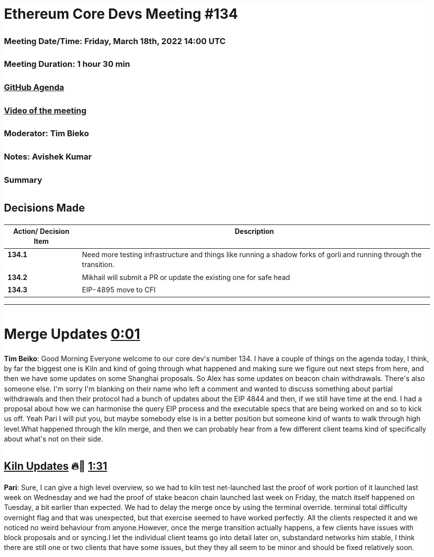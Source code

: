 # Ethereum Core Devs Meeting #134
### Meeting Date/Time: Friday, March 18th, 2022 14:00 UTC
### Meeting Duration: 1 hour 30 min
### [GitHub Agenda](https://github.com/ethereum/pm/issues/492)
### [Video of the meeting](https://www.youtube.com/watch?v=Lbsjw-lzMIw)
### Moderator: Tim Bieko
### Notes: Avishek Kumar
### Summary
## Decisions Made
|Action/ Decision Item | Description |
| ------------- | ----------- |
| **134.1**   | Need more testing infrastructure and things like running a shadow forks of gorli and running through the transition. |      
| **134.2**   | Mikhail will submit a PR or update the existing one for safe head |
| **134.3** | EIP-4895 move to CFI  |
---
 
# Merge Updates [0:01](https://youtu.be/Lbsjw-lzMIw?t=01)

**Tim Beiko**: Good Morning Everyone welcome to our core dev's number 134. I have a couple of things on the agenda today, I think, by far the biggest one is Kiln and kind of going through what happened and making sure we figure out next steps from here, and then we have some updates on some Shanghai proposals. So Alex has some updates on beacon chain withdrawals. There's also someone else. I'm sorry I'm blanking on their name who left a comment and wanted to discuss something about partial withdrawals and then their protocol had a bunch of updates about the EIP 4844 and then, if we still have time at the end. I had a proposal about how we can harmonise the query EIP process and the executable specs that are being worked on and so to kick us off. Yeah Pari I will put you, but maybe somebody else is in a better position but someone kind of wants to walk through high level.What happened through the kiln merge, and then we can probably hear from a few different client teams kind of specifically about  what's not on their side.

## [Kiln Updates](https://hackmd.io/@n0ble/kiln-spec) 🔥🧱 [1:31](https://youtu.be/Lbsjw-lzMIw?t=91)


**Pari**: Sure, I can give a high level overview, so we had to kiln test net-launched last the proof of work portion of it launched last week on Wednesday and we had the proof of stake beacon chain launched last week on Friday, the match itself happened on Tuesday, a bit earlier than expected. We had to delay the merge once by using the terminal override. terminal total difficulty overnight flag and that was unexpected, but that exercise  seemed to have worked perfectly. All the clients respected it and we noticed no weird behaviour from anyone.However, once the merge transition actually happens, a few clients have issues with block proposals and or syncing.I let the individual client teams go into detail later on, substandard networks him stable, I think there are still one or two clients that have some issues, but they they all seem to be minor and should be fixed relatively soon.
